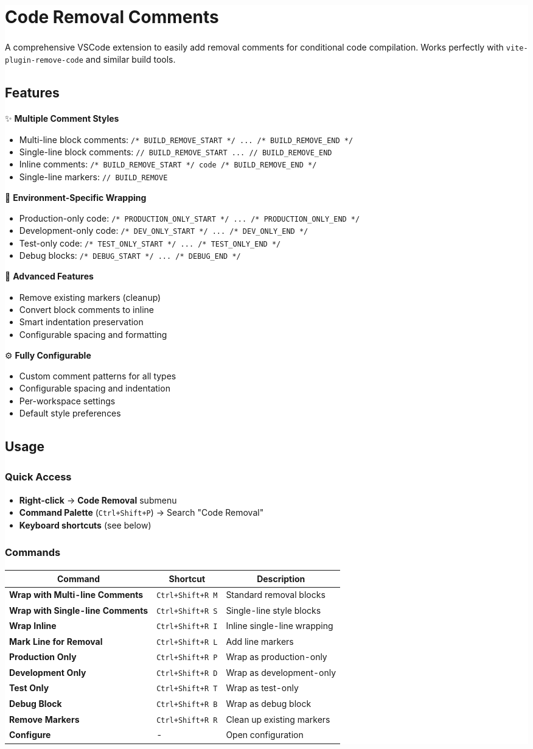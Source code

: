 # Code Removal Comments

A comprehensive VSCode extension to easily add removal comments for conditional code compilation. Works perfectly with `vite-plugin-remove-code` and similar build tools.

## Features

✨ **Multiple Comment Styles**

- Multi-line block comments: `/* BUILD_REMOVE_START */ ... /* BUILD_REMOVE_END */`
- Single-line block comments: `// BUILD_REMOVE_START ... // BUILD_REMOVE_END`
- Inline comments: `/* BUILD_REMOVE_START */ code /* BUILD_REMOVE_END */`
- Single-line markers: `// BUILD_REMOVE`

🎯 **Environment-Specific Wrapping**

- Production-only code: `/* PRODUCTION_ONLY_START */ ... /* PRODUCTION_ONLY_END */`
- Development-only code: `/* DEV_ONLY_START */ ... /* DEV_ONLY_END */`
- Test-only code: `/* TEST_ONLY_START */ ... /* TEST_ONLY_END */`
- Debug blocks: `/* DEBUG_START */ ... /* DEBUG_END */`

🔧 **Advanced Features**

- Remove existing markers (cleanup)
- Convert block comments to inline
- Smart indentation preservation
- Configurable spacing and formatting

⚙️ **Fully Configurable**

- Custom comment patterns for all types
- Configurable spacing and indentation
- Per-workspace settings
- Default style preferences

## Usage

### Quick Access

- **Right-click** → **Code Removal** submenu
- **Command Palette** (`Ctrl+Shift+P`) → Search "Code Removal"
- **Keyboard shortcuts** (see below)

### Commands

| Command                            | Shortcut         | Description                 |
| ---------------------------------- | ---------------- | --------------------------- |
| **Wrap with Multi-line Comments**  | `Ctrl+Shift+R M` | Standard removal blocks     |
| **Wrap with Single-line Comments** | `Ctrl+Shift+R S` | Single-line style blocks    |
| **Wrap Inline**                    | `Ctrl+Shift+R I` | Inline single-line wrapping |
| **Mark Line for Removal**          | `Ctrl+Shift+R L` | Add line markers            |
| **Production Only**                | `Ctrl+Shift+R P` | Wrap as production-only     |
| **Development Only**               | `Ctrl+Shift+R D` | Wrap as development-only    |
| **Test Only**                      | `Ctrl+Shift+R T` | Wrap as test-only           |
| **Debug Block**                    | `Ctrl+Shift+R B` | Wrap as debug block         |
| **Remove Markers**                 | `Ctrl+Shift+R R` | Clean up existing markers   |
| **Configure**                      | -                | Open configuration          |
